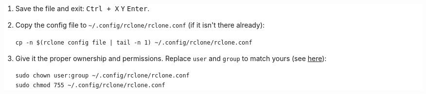 1. Save the file and exit: <kbd class="platform-all">Ctrl + X</kbd> <kbd class="platform-all">Y</kbd> <kbd class="platform-all">Enter</kbd>.

1. Copy the config file to `~/.config/rclone/rclone.conf` (if it isn't there already):

   ```shell
   cp -n $(rclone config file | tail -n 1) ~/.config/rclone/rclone.conf
   ```

1. Give it the proper ownership and permissions. Replace `user` and `group` to match yours (see [here](../faq/System.md#find-your-user-id-uid-and-group-id-gid)):

   ```shell
   sudo chown user:group ~/.config/rclone/rclone.conf
   sudo chmod 755 ~/.config/rclone/rclone.conf
   ```
